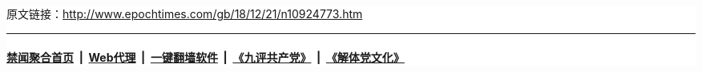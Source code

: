 原文链接：http://www.epochtimes.com/gb/18/12/21/n10924773.htm


------------------------
#### [禁闻聚合首页](https://github.com/gfw-breaker/banned-news/blob/master/README.md) &nbsp;|&nbsp; [Web代理](https://github.com/gfw-breaker/open-proxy/blob/master/README.md) &nbsp;|&nbsp; [一键翻墙软件](https://github.com/gfw-breaker/nogfw/blob/master/README.md) &nbsp;|&nbsp; [《九评共产党》](https://github.com/gfw-breaker/9ping.md/blob/master/README.md#九评之一评共产党是什么) &nbsp;|&nbsp; [《解体党文化》](https://github.com/gfw-breaker/jtdwh.md/blob/master/README.md#绪论)